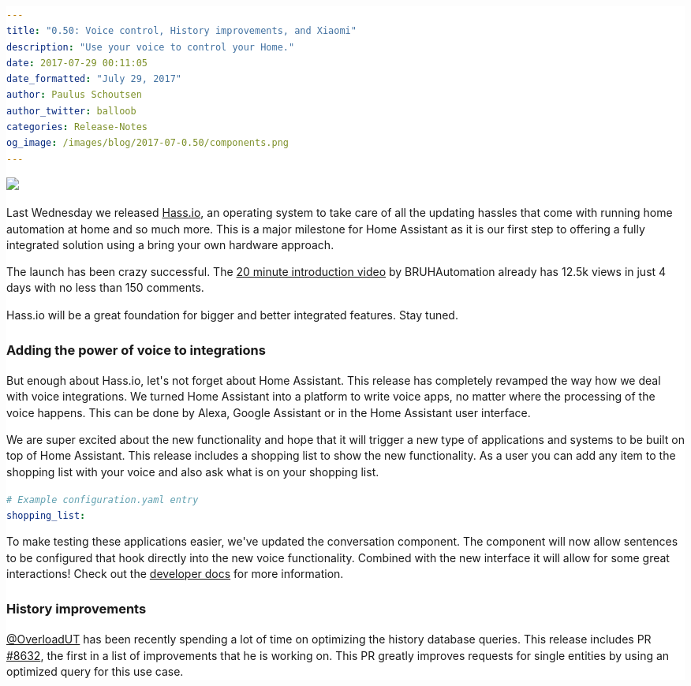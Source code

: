 ```yaml
---
title: "0.50: Voice control, History improvements, and Xiaomi"
description: "Use your voice to control your Home."
date: 2017-07-29 00:11:05
date_formatted: "July 29, 2017"
author: Paulus Schoutsen
author_twitter: balloob
categories: Release-Notes
og_image: /images/blog/2017-07-0.50/components.png
---
```


<a href='/integrations/#version/0.50'><img src='/images/blog/2017-07-0.50/components.png' style='border: 0;box-shadow: none;'></a>

Last Wednesday we released [Hass.io](/hassio/), an operating system to take care of all the updating hassles that come with running home automation at home and so much more. This is a major milestone for Home Assistant as it is our first step to offering a fully integrated solution using a bring your own hardware approach.

The launch has been crazy successful. The [20 minute introduction video][hassio-intro] by BRUHAutomation already has 12.5k views in just 4 days with no less than 150 comments.

Hass.io will be a great foundation for bigger and better integrated features. Stay tuned.

### Adding the power of voice to integrations

But enough about Hass.io, let's not forget about Home Assistant. This release has completely revamped the way how we deal with voice integrations. We turned Home Assistant into a platform to write voice apps, no matter where the processing of the voice happens. This can be done by Alexa, Google Assistant or in the Home Assistant user interface.

We are super excited about the new functionality and hope that it will trigger a new type of applications and systems to be built on top of Home Assistant. This release includes a shopping list to show the new functionality. As a user you can add any item to the shopping list with your voice and also ask what is on your shopping list.

```yaml
# Example configuration.yaml entry
shopping_list:
```

To make testing these applications easier, we've updated the conversation component. The component will now allow sentences to be configured that hook directly into the new voice functionality. Combined with the new interface it will allow for some great interactions! Check out the [developer docs][intent docs] for more information.

<div class='videoWrapper'>
<iframe width="560" height="315" src="https://www.youtube.com/embed/Ij0zDF3qwmE" frameborder="0" allowfullscreen></iframe>
</div>

### History improvements

[@OverloadUT] has been recently spending a lot of time on optimizing the history database queries. This release includes PR [#8632], the first in a list of improvements that he is working on. This PR greatly improves requests for single entities by using an optimized query for this use case.


[hassio-intro]: https://www.youtube.com/watch?v=XWPluWcYRMI&feature=youtu.be
[#7801]: https://github.com/home-assistant/home-assistant/pull/7801
[#8076]: https://github.com/home-assistant/home-assistant/pull/8076
[#8208]: https://github.com/home-assistant/home-assistant/pull/8208
[#8257]: https://github.com/home-assistant/home-assistant/pull/8257
[#8434]: https://github.com/home-assistant/home-assistant/pull/8434
[#8436]: https://github.com/home-assistant/home-assistant/pull/8436
[#8479]: https://github.com/home-assistant/home-assistant/pull/8479
[#8481]: https://github.com/home-assistant/home-assistant/pull/8481
[#8484]: https://github.com/home-assistant/home-assistant/pull/8484
[#8485]: https://github.com/home-assistant/home-assistant/pull/8485
[#8490]: https://github.com/home-assistant/home-assistant/pull/8490
[#8491]: https://github.com/home-assistant/home-assistant/pull/8491
[#8492]: https://github.com/home-assistant/home-assistant/pull/8492
[#8494]: https://github.com/home-assistant/home-assistant/pull/8494
[#8499]: https://github.com/home-assistant/home-assistant/pull/8499
[#8501]: https://github.com/home-assistant/home-assistant/pull/8501
[#8502]: https://github.com/home-assistant/home-assistant/pull/8502
[#8503]: https://github.com/home-assistant/home-assistant/pull/8503
[#8507]: https://github.com/home-assistant/home-assistant/pull/8507
[#8510]: https://github.com/home-assistant/home-assistant/pull/8510
[#8513]: https://github.com/home-assistant/home-assistant/pull/8513
[#8518]: https://github.com/home-assistant/home-assistant/pull/8518
[#8522]: https://github.com/home-assistant/home-assistant/pull/8522
[#8524]: https://github.com/home-assistant/home-assistant/pull/8524
[#8528]: https://github.com/home-assistant/home-assistant/pull/8528
[#8535]: https://github.com/home-assistant/home-assistant/pull/8535
[#8536]: https://github.com/home-assistant/home-assistant/pull/8536
[#8537]: https://github.com/home-assistant/home-assistant/pull/8537
[#8538]: https://github.com/home-assistant/home-assistant/pull/8538
[#8541]: https://github.com/home-assistant/home-assistant/pull/8541
[#8542]: https://github.com/home-assistant/home-assistant/pull/8542
[#8547]: https://github.com/home-assistant/home-assistant/pull/8547
[#8548]: https://github.com/home-assistant/home-assistant/pull/8548
[#8549]: https://github.com/home-assistant/home-assistant/pull/8549
[#8552]: https://github.com/home-assistant/home-assistant/pull/8552
[#8555]: https://github.com/home-assistant/home-assistant/pull/8555
[#8558]: https://github.com/home-assistant/home-assistant/pull/8558
[#8560]: https://github.com/home-assistant/home-assistant/pull/8560
[#8562]: https://github.com/home-assistant/home-assistant/pull/8562
[#8568]: https://github.com/home-assistant/home-assistant/pull/8568
[#8573]: https://github.com/home-assistant/home-assistant/pull/8573
[#8574]: https://github.com/home-assistant/home-assistant/pull/8574
[#8576]: https://github.com/home-assistant/home-assistant/pull/8576
[#8577]: https://github.com/home-assistant/home-assistant/pull/8577
[#8578]: https://github.com/home-assistant/home-assistant/pull/8578
[#8581]: https://github.com/home-assistant/home-assistant/pull/8581
[#8583]: https://github.com/home-assistant/home-assistant/pull/8583
[#8584]: https://github.com/home-assistant/home-assistant/pull/8584
[#8586]: https://github.com/home-assistant/home-assistant/pull/8586
[#8588]: https://github.com/home-assistant/home-assistant/pull/8588
[#8592]: https://github.com/home-assistant/home-assistant/pull/8592
[#8593]: https://github.com/home-assistant/home-assistant/pull/8593
[#8595]: https://github.com/home-assistant/home-assistant/pull/8595
[#8596]: https://github.com/home-assistant/home-assistant/pull/8596
[#8600]: https://github.com/home-assistant/home-assistant/pull/8600
[#8602]: https://github.com/home-assistant/home-assistant/pull/8602
[#8607]: https://github.com/home-assistant/home-assistant/pull/8607
[#8613]: https://github.com/home-assistant/home-assistant/pull/8613
[#8616]: https://github.com/home-assistant/home-assistant/pull/8616
[#8617]: https://github.com/home-assistant/home-assistant/pull/8617
[#8618]: https://github.com/home-assistant/home-assistant/pull/8618
[#8626]: https://github.com/home-assistant/home-assistant/pull/8626
[#8627]: https://github.com/home-assistant/home-assistant/pull/8627
[#8632]: https://github.com/home-assistant/home-assistant/pull/8632
[#8635]: https://github.com/home-assistant/home-assistant/pull/8635
[#8636]: https://github.com/home-assistant/home-assistant/pull/8636
[#8643]: https://github.com/home-assistant/home-assistant/pull/8643
[#8646]: https://github.com/home-assistant/home-assistant/pull/8646
[#8647]: https://github.com/home-assistant/home-assistant/pull/8647
[#8648]: https://github.com/home-assistant/home-assistant/pull/8648
[#8662]: https://github.com/home-assistant/home-assistant/pull/8662
[#8665]: https://github.com/home-assistant/home-assistant/pull/8665
[#8666]: https://github.com/home-assistant/home-assistant/pull/8666
[#8668]: https://github.com/home-assistant/home-assistant/pull/8668
[#8669]: https://github.com/home-assistant/home-assistant/pull/8669
[#8670]: https://github.com/home-assistant/home-assistant/pull/8670
[#8671]: https://github.com/home-assistant/home-assistant/pull/8671
[#8673]: https://github.com/home-assistant/home-assistant/pull/8673
[#8675]: https://github.com/home-assistant/home-assistant/pull/8675
[#8697]: https://github.com/home-assistant/home-assistant/pull/8697
[@kfcook]: https://github.com/kfcook
[@Khabi]: https://github.com/Khabi
[@MartinHjelmare]: https://github.com/MartinHjelmare
[@MikeChristianson]: https://github.com/MikeChristianson
[@OverloadUT]: https://github.com/OverloadUT
[@abmantis]: https://github.com/abmantis
[@amelchio]: https://github.com/amelchio
[@armills]: https://github.com/armills
[@azogue]: https://github.com/azogue
[@bachya]: https://github.com/bachya
[@balloob]: https://github.com/balloob
[@bgehrich]: https://github.com/bgehrich
[@binarybucks]: https://github.com/binarybucks
[@colinodell]: https://github.com/colinodell
[@cribbstechnologies]: https://github.com/cribbstechnologies
[@danielhiversen]: https://github.com/danielhiversen
[@danielperna84]: https://github.com/danielperna84
[@devspacenine]: https://github.com/devspacenine
[@fabaff]: https://github.com/fabaff
[@fanthos]: https://github.com/fanthos
[@firstof9]: https://github.com/firstof9
[@fronzbot]: https://github.com/fronzbot
[@gollo]: https://github.com/gollo
[@janLo]: https://github.com/janLo
[@jawilson]: https://github.com/jawilson
[@justin8]: https://github.com/justin8
[@matt2005]: https://github.com/matt2005
[@minchik]: https://github.com/minchik
[@namadori]: https://github.com/namadori
[@open-homeautomation]: https://github.com/open-homeautomation
[@peckham]: https://github.com/peckham
[@perosb]: https://github.com/perosb
[@phil-lavin]: https://github.com/phil-lavin
[@philhawthorne]: https://github.com/philhawthorne
[@pvizeli]: https://github.com/pvizeli
[@robmarkcole]: https://github.com/robmarkcole
[@rytilahti]: https://github.com/rytilahti
[@sdague]: https://github.com/sdague
[@syssi]: https://github.com/syssi
[@tchellomello]: https://github.com/tchellomello
[@thomasdelaet]: https://github.com/thomasdelaet
[@thomasklingbeil]: https://github.com/thomasklingbeil
[@titilambert]: https://github.com/titilambert
[@viswa-swami]: https://github.com/viswa-swami
[@w1ll1am23]: https://github.com/w1ll1am23
[alarm_control_panel.manual_mqtt docs]: /integrations/manual_mqtt/
[alarm_control_panel.simplisafe docs]: /integrations/simplisafe
[alarmdecoder docs]: /integrations/alarmdecoder/
[alexa docs]: /integrations/alexa/
[automation.state docs]: /docs/automation/trigger/#state-trigger
[automation.time docs]: /docs/automation/trigger/#time-trigger
[binary_sensor.ping docs]: /integrations/ping#binary-sensor
[binary_sensor.rest docs]: /integrations/binary_sensor.rest/
[binary_sensor.velbus docs]: /integrations/velbus
[binary_sensor.xiaomi docs]: /integrations/binary_sensor.xiaomi_aqara/
[camera.onvif docs]: /integrations/onvif
[climate.maxcube docs]: /integrations/maxcube
[conversation docs]: /integrations/conversation/
[cover docs]: /integrations/cover/
[cover.lutron_caseta docs]: /integrations/lutron_caseta/
[cover.xiaomi docs]: /integrations/cover.xiaomi_aqara/
[cover.zwave docs]: /integrations/zwave#cover
[device_tracker.owntracks docs]: /integrations/owntracks
[device_tracker.snmp docs]: /integrations/snmp
[emulated_hue docs]: /integrations/emulated_hue/
[fan.wink docs]: /integrations/wink#fan
[hassio docs]: /hassio/
[history docs]: /integrations/history/
[homematic docs]: /integrations/homematic/
[image_processing.dlib_face_identify docs]: /integrations/dlib_face_identify
[intent docs]: /developers/intent/
[intent_script docs]: /integrations/intent_script/
[knx docs]: /integrations/knx/
[light docs]: /integrations/light/
[light.decora docs]: /integrations/decora
[light.hue docs]: /integrations/hue
[light.lifx docs]: /integrations/lifx
[light.tplink docs]: /integrations/tplink
[light.velbus docs]: /integrations/velbus/
[light.wink docs]: /integrations/wink#light
[light.xiaomi docs]: /integrations/light.xiaomi_aqara/
[light.zha docs]: /integrations/zha
[media_extractor docs]: /integrations/media_extractor/
[media_player.cast docs]: /integrations/cast
[media_player.kodi docs]: /integrations/kodi
[mqtt docs]: /integrations/mqtt/
[notify.html5 docs]: /integrations/html5
[notify.twitter docs]: /integrations/twitter
[python_script docs]: /integrations/python_script/
[recorder docs]: /integrations/recorder/
[remote.harmony docs]: /integrations/harmony
[sensor.citybikes docs]: /integrations/citybikes
[sensor.dht docs]: /integrations/dht
[sensor.fitbit docs]: /integrations/fitbit
[sensor.google_wifi docs]: /integrations/google_wifi
[sensor.knx docs]: /integrations/sensor.knx/
[sensor.lyft docs]: /integrations/lyft
[sensor.octoprint docs]: /integrations/octoprint#sensor
[sensor.pi_hole docs]: /integrations/pi_hole
[sensor.snmp docs]: /integrations/snmp#sensor
[sensor.uk_transport docs]: /integrations/uk_transport
[sensor.xiaomi docs]: /integrations/sensor.xiaomi_aqara/
[shopping_list docs]: /integrations/shopping_list/
[snips docs]: /integrations/snips/
[statsd docs]: /integrations/statsd/
[switch.mqtt docs]: /integrations/switch.mqtt/
[switch.wink docs]: /integrations/wink#switch
[switch.xiaomi docs]: /integrations/switch.xiaomi_aqara/
[switch.xiaomi_vacuum docs]: /integrations/vacuum.xiaomi_miio/
[velbus docs]: /integrations/velbus/
[wink docs]: /integrations/wink/
[xiaomi docs]: /integrations/xiaomi_aqara
[forum]: https://community.home-assistant.io/
[issue]: https://github.com/home-assistant/home-assistant/issues
[discord]: https://discord.gg/c5DvZ4e
[#8682]: https://github.com/home-assistant/home-assistant/pull/8682
[#8699]: https://github.com/home-assistant/home-assistant/pull/8699
[#8704]: https://github.com/home-assistant/home-assistant/pull/8704
[#8706]: https://github.com/home-assistant/home-assistant/pull/8706
[#8708]: https://github.com/home-assistant/home-assistant/pull/8708
[#8710]: https://github.com/home-assistant/home-assistant/pull/8710
[#8716]: https://github.com/home-assistant/home-assistant/pull/8716
[#8732]: https://github.com/home-assistant/home-assistant/pull/8732
[#8738]: https://github.com/home-assistant/home-assistant/pull/8738
[#8754]: https://github.com/home-assistant/home-assistant/pull/8754
[#8755]: https://github.com/home-assistant/home-assistant/pull/8755
[@n8henrie]: https://github.com/n8henrie
[light.tradfri docs]: /integrations/tradfri
[media_player.pioneer docs]: /integrations/pioneer
[telegram_bot.webhooks docs]: /integrations/telegram_webhooks
[zwave docs]: /integrations/zwave/